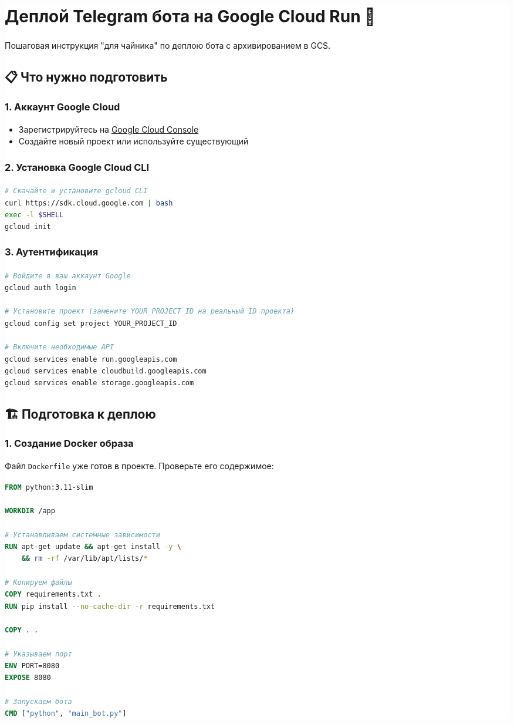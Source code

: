 # Деплой Telegram бота на Google Cloud Run 🚀

Пошаговая инструкция "для чайника" по деплою бота с архивированием в GCS.

## 📋 Что нужно подготовить

### 1. Аккаунт Google Cloud
- Зарегистрируйтесь на [Google Cloud Console](https://console.cloud.google.com/)
- Создайте новый проект или используйте существующий

### 2. Установка Google Cloud CLI
```bash
# Скачайте и установите gcloud CLI
curl https://sdk.cloud.google.com | bash
exec -l $SHELL
gcloud init
```

### 3. Аутентификация
```bash
# Войдите в ваш аккаунт Google
gcloud auth login

# Установите проект (замените YOUR_PROJECT_ID на реальный ID проекта)
gcloud config set project YOUR_PROJECT_ID

# Включите необходимые API
gcloud services enable run.googleapis.com
gcloud services enable cloudbuild.googleapis.com
gcloud services enable storage.googleapis.com
```

## 🏗️ Подготовка к деплою

### 1. Создание Docker образа

Файл `Dockerfile` уже готов в проекте. Проверьте его содержимое:

```dockerfile
FROM python:3.11-slim

WORKDIR /app

# Устанавливаем системные зависимости
RUN apt-get update && apt-get install -y \
    && rm -rf /var/lib/apt/lists/*

# Копируем файлы
COPY requirements.txt .
RUN pip install --no-cache-dir -r requirements.txt

COPY . .

# Указываем порт
ENV PORT=8080
EXPOSE 8080

# Запускаем бота
CMD ["python", "main_bot.py"]
```
